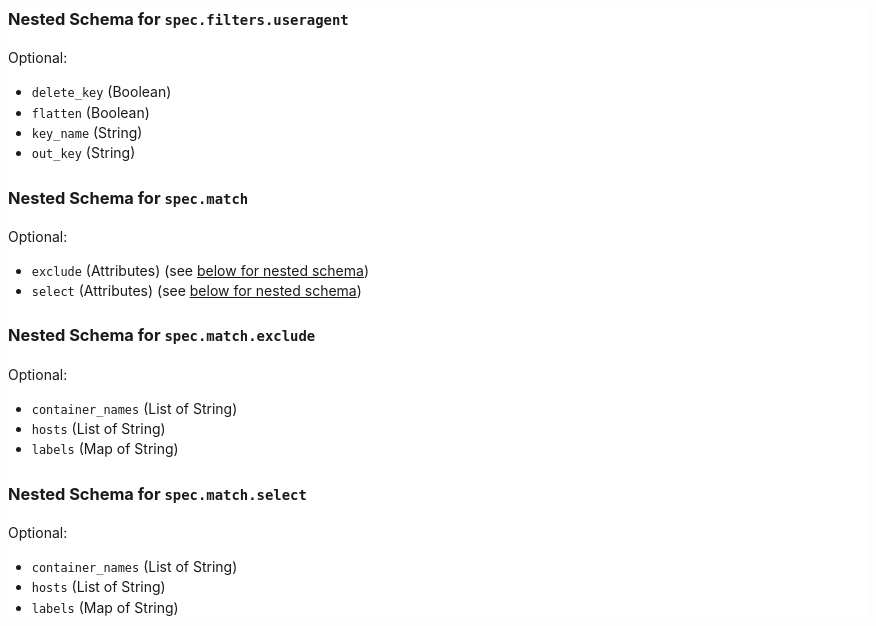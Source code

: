 
<a id="nestedatt--spec--filters--useragent"></a>
### Nested Schema for `spec.filters.useragent`

Optional:

- `delete_key` (Boolean)
- `flatten` (Boolean)
- `key_name` (String)
- `out_key` (String)



<a id="nestedatt--spec--match"></a>
### Nested Schema for `spec.match`

Optional:

- `exclude` (Attributes) (see [below for nested schema](#nestedatt--spec--match--exclude))
- `select` (Attributes) (see [below for nested schema](#nestedatt--spec--match--select))

<a id="nestedatt--spec--match--exclude"></a>
### Nested Schema for `spec.match.exclude`

Optional:

- `container_names` (List of String)
- `hosts` (List of String)
- `labels` (Map of String)


<a id="nestedatt--spec--match--select"></a>
### Nested Schema for `spec.match.select`

Optional:

- `container_names` (List of String)
- `hosts` (List of String)
- `labels` (Map of String)
